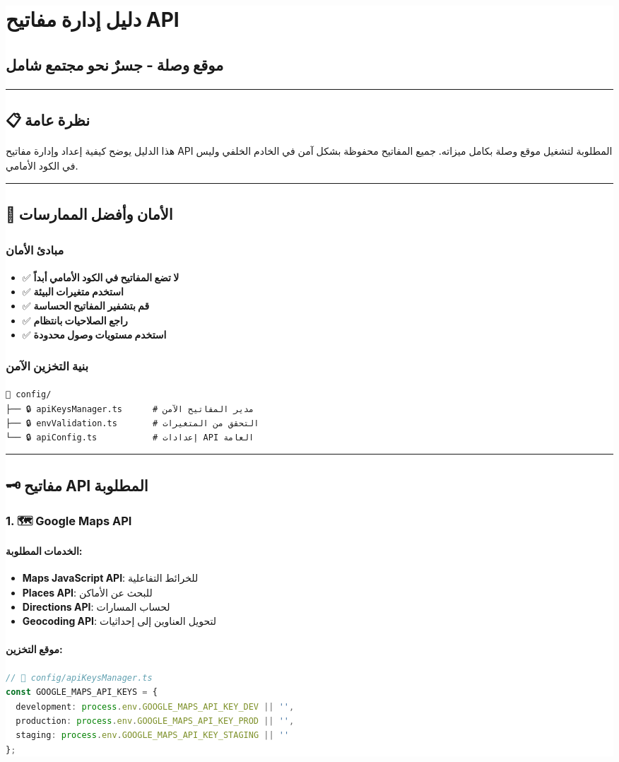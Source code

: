 # دليل إدارة مفاتيح API
## موقع وصلة - جسرٌ نحو مجتمع شامل

---

## 📋 نظرة عامة

هذا الدليل يوضح كيفية إعداد وإدارة مفاتيح API المطلوبة لتشغيل موقع وصلة بكامل ميزاته. جميع المفاتيح محفوظة بشكل آمن في الخادم الخلفي وليس في الكود الأمامي.

---

## 🔐 الأمان وأفضل الممارسات

### مبادئ الأمان
- ✅ **لا تضع المفاتيح في الكود الأمامي أبداً**
- ✅ **استخدم متغيرات البيئة**
- ✅ **قم بتشفير المفاتيح الحساسة**
- ✅ **راجع الصلاحيات بانتظام**
- ✅ **استخدم مستويات وصول محدودة**

### بنية التخزين الآمن
```
📁 config/
├── 🔒 apiKeysManager.ts      # مدير المفاتيح الآمن
├── 🔒 envValidation.ts       # التحقق من المتغيرات
└── 🔒 apiConfig.ts           # إعدادات API العامة
```

---

## 🗝️ مفاتيح API المطلوبة

### 1. 🗺️ Google Maps API

#### الخدمات المطلوبة:
- **Maps JavaScript API**: للخرائط التفاعلية
- **Places API**: للبحث عن الأماكن
- **Directions API**: لحساب المسارات
- **Geocoding API**: لتحويل العناوين إلى إحداثيات

#### موقع التخزين:
```typescript
// 📁 config/apiKeysManager.ts
const GOOGLE_MAPS_API_KEYS = {
  development: process.env.GOOGLE_MAPS_API_KEY_DEV || '',
  production: process.env.GOOGLE_MAPS_API_KEY_PROD || '',
  staging: process.env.GOOGLE_MAPS_API_KEY_STAGING || ''
};
```

